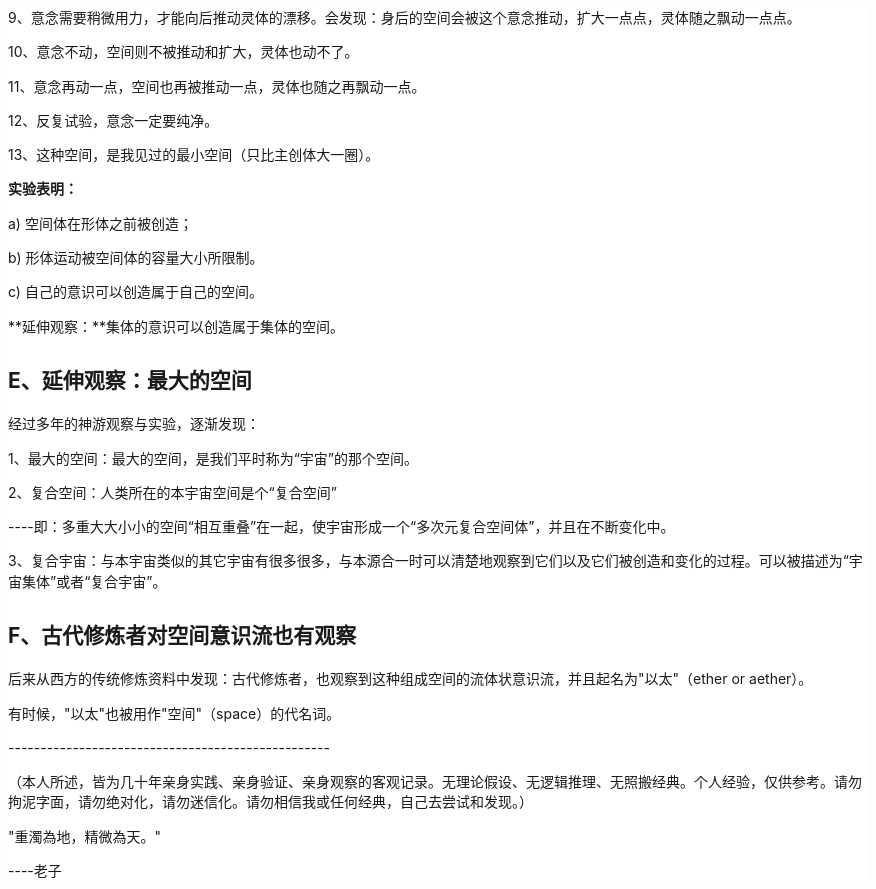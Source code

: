 9、意念需要稍微用力，才能向后推动灵体的漂移。会发现：身后的空间会被这个意念推动，扩大一点点，灵体随之飘动一点点。



10、意念不动，空间则不被推动和扩大，灵体也动不了。



11、意念再动一点，空间也再被推动一点，灵体也随之再飘动一点。



12、反复试验，意念一定要纯净。



13、这种空间，是我见过的最小空间（只比主创体大一圈）。



**实验表明：**



a) 空间体在形体之前被创造；



b) 形体运动被空间体的容量大小所限制。



c) 自己的意识可以创造属于自己的空间。



**延伸观察：**集体的意识可以创造属于集体的空间。



## E、延伸观察：最大的空间



经过多年的神游观察与实验，逐渐发现：



1、最大的空间：最大的空间，是我们平时称为“宇宙”的那个空间。



2、复合空间：人类所在的本宇宙空间是个“复合空间”



----即：多重大大小小的空间“相互重叠”在一起，使宇宙形成一个“多次元复合空间体”，并且在不断变化中。



3、复合宇宙：与本宇宙类似的其它宇宙有很多很多，与本源合一时可以清楚地观察到它们以及它们被创造和变化的过程。可以被描述为“宇宙集体”或者“复合宇宙”。



## F、古代修炼者对空间意识流也有观察



后来从西方的传统修炼资料中发现：古代修炼者，也观察到这种组成空间的流体状意识流，并且起名为"以太"（ether or aether）。



有时候，"以太"也被用作"空间"（space）的代名词。



\--------------------------------------------------



（本人所述，皆为几十年亲身实践、亲身验证、亲身观察的客观记录。无理论假设、无逻辑推理、无照搬经典。个人经验，仅供参考。请勿拘泥字面，请勿绝对化，请勿迷信化。请勿相信我或任何经典，自己去尝试和发现。）



"重濁為地，精微為天。"

----老子